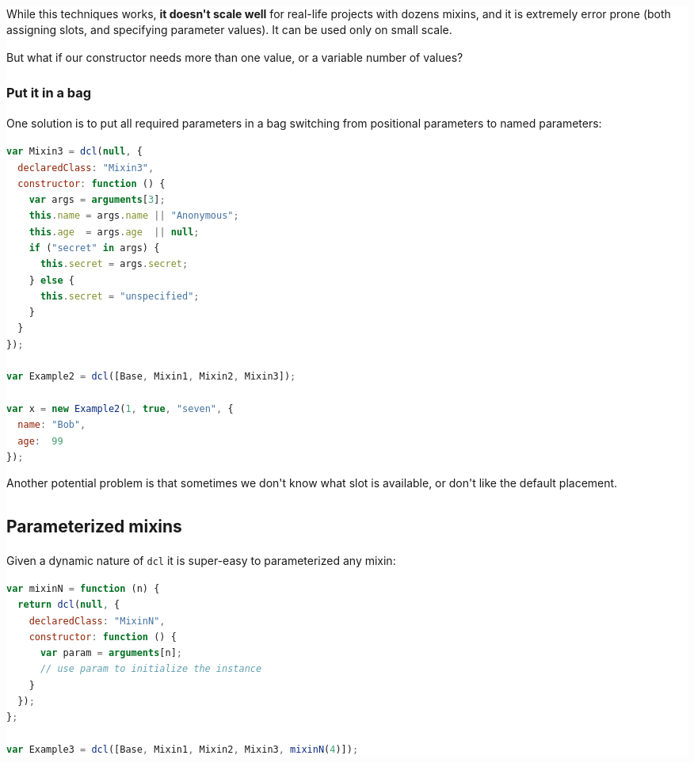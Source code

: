 While this techniques works, **it doesn't scale well** for real-life projects with dozens mixins, and it is extremely error prone (both assigning slots, and specifying parameter values). It can be used only on small scale.

But what if our constructor needs more than one value, or a variable number of values?

### Put it in a bag

One solution is to put all required parameters in a bag switching from positional parameters to named parameters:

```js
var Mixin3 = dcl(null, {
  declaredClass: "Mixin3",
  constructor: function () {
    var args = arguments[3];
    this.name = args.name || "Anonymous";
    this.age  = args.age  || null;
    if ("secret" in args) {
      this.secret = args.secret;
    } else {
      this.secret = "unspecified";
    }
  }
});

var Example2 = dcl([Base, Mixin1, Mixin2, Mixin3]);

var x = new Example2(1, true, "seven", {
  name: "Bob",
  age:  99
});
```

Another potential problem is that sometimes we don't know what slot is available, or don't like the default placement.

## Parameterized mixins

Given a dynamic nature of `dcl` it is super-easy to parameterized any mixin:

```js
var mixinN = function (n) {
  return dcl(null, {
    declaredClass: "MixinN",
    constructor: function () {
      var param = arguments[n];
      // use param to initialize the instance
    }
  });
};

var Example3 = dcl([Base, Mixin1, Mixin2, Mixin3, mixinN(4)]);
```
